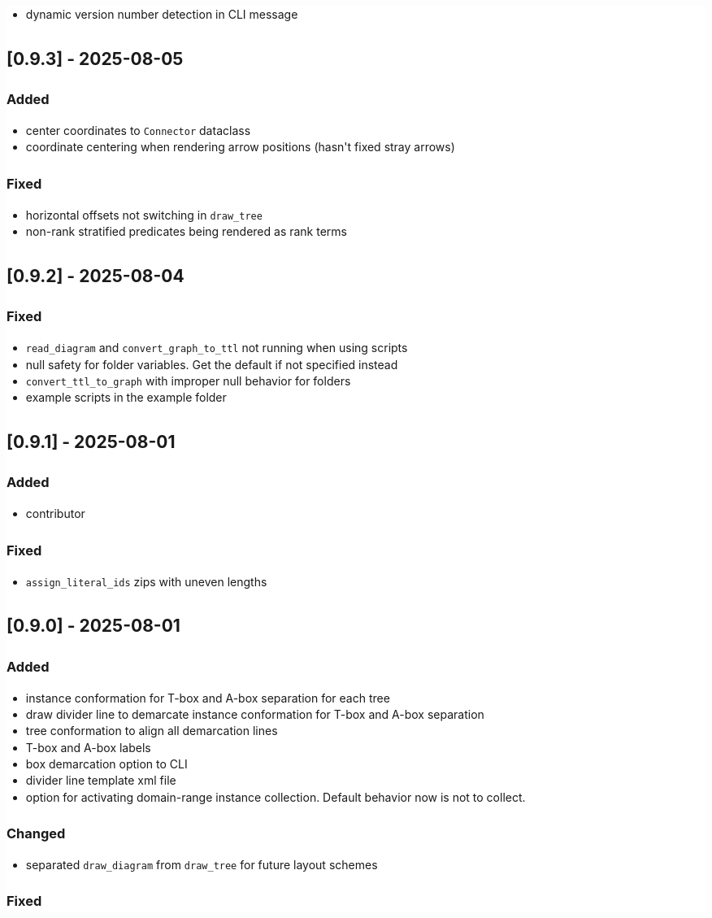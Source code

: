 - dynamic version number detection in CLI message

## [0.9.3] - 2025-08-05

### Added

- center coordinates to `Connector` dataclass
- coordinate centering when rendering arrow positions (hasn't fixed stray arrows)

### Fixed

- horizontal offsets not switching in `draw_tree`
- non-rank stratified predicates being rendered as rank terms

## [0.9.2] - 2025-08-04

### Fixed

- `read_diagram` and `convert_graph_to_ttl` not running when using scripts
- null safety for folder variables. Get the default if not specified instead
- `convert_ttl_to_graph` with improper null behavior for folders
- example scripts in the example folder

## [0.9.1] - 2025-08-01

### Added

- contributor

### Fixed

- `assign_literal_ids` zips with uneven lengths

## [0.9.0] - 2025-08-01

### Added

- instance conformation for T-box and A-box separation for each tree
- draw divider line to demarcate instance conformation for T-box and A-box separation
- tree conformation to align all demarcation lines
- T-box and A-box labels
- box demarcation option to CLI
- divider line template xml file
- option for activating domain-range instance collection. Default behavior now is not to collect.

### Changed

- separated `draw_diagram` from `draw_tree` for future layout schemes

### Fixed
